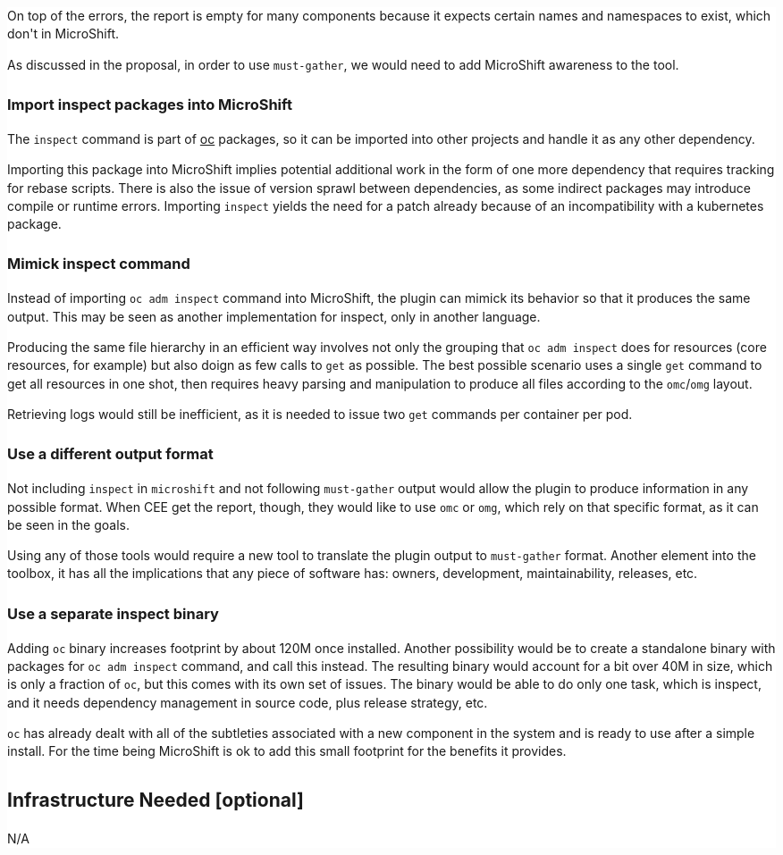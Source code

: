 On top of the errors, the report is empty for many components because it
expects certain names and namespaces to exist, which don't in MicroShift.

As discussed in the proposal, in order to use `must-gather`, we would need
to add MicroShift awareness to the tool.

### Import inspect packages into MicroShift
The `inspect` command is part of [oc](github.com/openshift/oc) packages, so it
can be imported into other projects and handle it as any other dependency.

Importing this package into MicroShift implies potential additional work in
the form of one more dependency that requires tracking for rebase scripts.
There is also the issue of version sprawl between dependencies, as some
indirect packages may introduce compile or runtime errors. Importing `inspect`
yields the need for a patch already because of an incompatibility with a
kubernetes package.

### Mimick inspect command
Instead of importing `oc adm inspect` command into MicroShift, the plugin can
mimick its behavior so that it produces the same output. This may be seen as
another implementation for inspect, only in another language.

Producing the same file hierarchy in an efficient way involves not only the
grouping that `oc adm inspect` does for resources (core resources, for example)
but also doign as few calls to `get` as possible. The best possible scenario
uses a single `get` command to get all resources in one shot, then requires
heavy parsing and manipulation to produce all files according to the
`omc`/`omg` layout.

Retrieving logs would still be inefficient, as it is needed to issue two `get`
commands per container per pod.

### Use a different output format
Not including `inspect` in `microshift` and not following `must-gather` output
would allow the plugin to produce information in any possible format. When CEE
get the report, though, they would like to use `omc` or `omg`, which rely on
that specific format, as it can be seen in the goals.

Using any of those tools would require a new tool to translate the plugin
output to `must-gather` format. Another element into the toolbox, it has all
the implications that any piece of software has: owners, development,
maintainability, releases, etc.

### Use a separate inspect binary
Adding `oc` binary increases footprint by about 120M once installed. Another
possibility would be to create a standalone binary with packages for
`oc adm inspect` command, and call this instead. The resulting binary would
account for a bit over 40M in size, which is only a fraction of `oc`, but this
comes with its own set of issues.
The binary would be able to do only one task, which is inspect, and it needs
dependency management in source code, plus release strategy, etc.

`oc` has already dealt with all of the subtleties associated with a new
component in the system and is ready to use after a simple install.
For the time being MicroShift is ok to add this small footprint for the
benefits it provides.

## Infrastructure Needed [optional]
N/A
